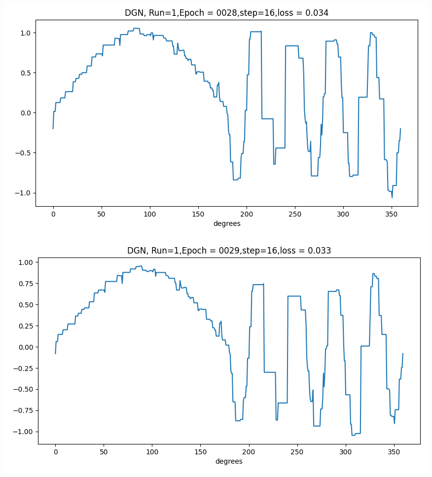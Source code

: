 <p align="center"> <img src= 'all_figs/Preds(DGN, Run=1,Epoch = 0028,step=16,loss = 0.034).png' /> </p>
<p align="center"> <img src= 'all_figs/Preds(DGN, Run=1,Epoch = 0029,step=16,loss = 0.033).png' /> </p>